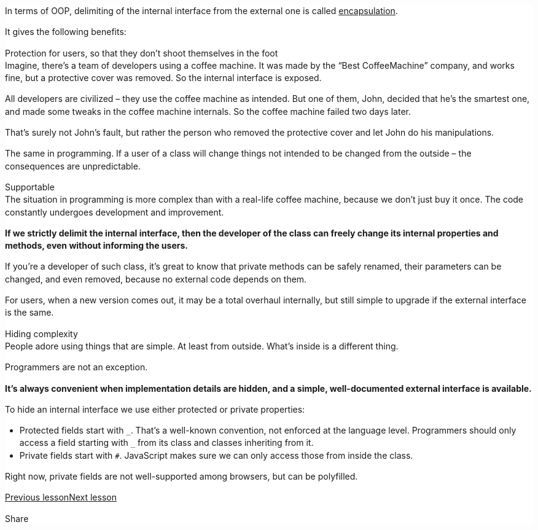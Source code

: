 In terms of OOP, delimiting of the internal interface from the external one is called [encapsulation](<https://en.wikipedia.org/wiki/Encapsulation_(computer_programming)>).

It gives the following benefits:

Protection for users, so that they don’t shoot themselves in the foot  
Imagine, there’s a team of developers using a coffee machine. It was made by the “Best CoffeeMachine” company, and works fine, but a protective cover was removed. So the internal interface is exposed.

All developers are civilized – they use the coffee machine as intended. But one of them, John, decided that he’s the smartest one, and made some tweaks in the coffee machine internals. So the coffee machine failed two days later.

That’s surely not John’s fault, but rather the person who removed the protective cover and let John do his manipulations.

The same in programming. If a user of a class will change things not intended to be changed from the outside – the consequences are unpredictable.

Supportable  
The situation in programming is more complex than with a real-life coffee machine, because we don’t just buy it once. The code constantly undergoes development and improvement.

**If we strictly delimit the internal interface, then the developer of the class can freely change its internal properties and methods, even without informing the users.**

If you’re a developer of such class, it’s great to know that private methods can be safely renamed, their parameters can be changed, and even removed, because no external code depends on them.

For users, when a new version comes out, it may be a total overhaul internally, but still simple to upgrade if the external interface is the same.

Hiding complexity  
People adore using things that are simple. At least from outside. What’s inside is a different thing.

Programmers are not an exception.

**It’s always convenient when implementation details are hidden, and a simple, well-documented external interface is available.**

To hide an internal interface we use either protected or private properties:

- Protected fields start with `_`. That’s a well-known convention, not enforced at the language level. Programmers should only access a field starting with `_` from its class and classes inheriting from it.
- Private fields start with `#`. JavaScript makes sure we can only access those from inside the class.

Right now, private fields are not well-supported among browsers, but can be polyfilled.

<a href="/static-properties-methods" class="page__nav page__nav_prev"><span class="page__nav-text"><span class="page__nav-text-shortcut"></span></span><span class="page__nav-text-alternate">Previous lesson</span></a><a href="/extend-natives" class="page__nav page__nav_next"><span class="page__nav-text"><span class="page__nav-text-shortcut"></span></span><span class="page__nav-text-alternate">Next lesson</span></a>

<span class="share-icons__title">Share</span><a href="https://twitter.com/share?url=https%3A%2F%2Fjavascript.info%2Fprivate-protected-properties-methods" class="share share_tw"></a><a href="https://www.facebook.com/sharer/sharer.php?s=100&amp;p%5Burl%5D=https%3A%2F%2Fjavascript.info%2Fprivate-protected-properties-methods" class="share share_fb"></a>
